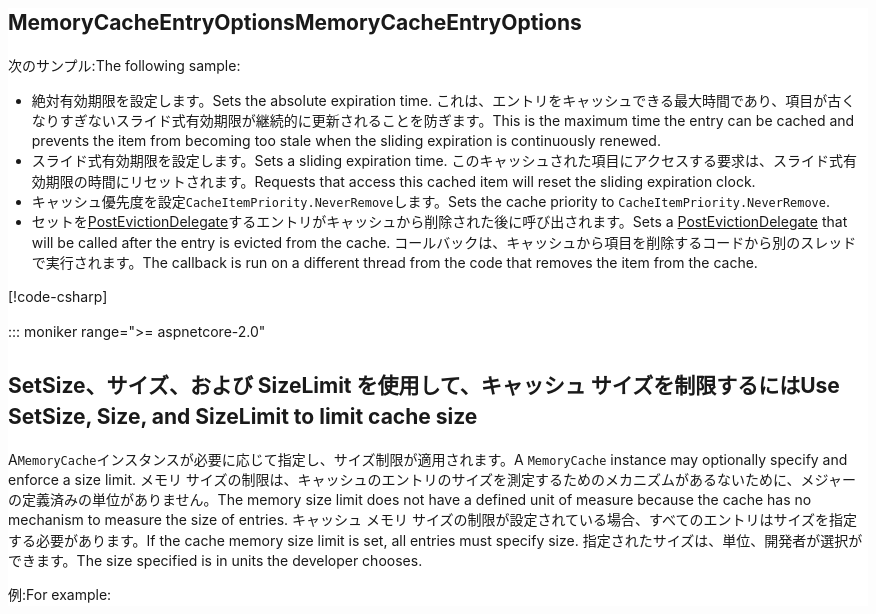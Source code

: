 ## <a name="memorycacheentryoptions"></a><span data-ttu-id="07b8e-156">MemoryCacheEntryOptions</span><span class="sxs-lookup"><span data-stu-id="07b8e-156">MemoryCacheEntryOptions</span></span>

<span data-ttu-id="07b8e-157">次のサンプル:</span><span class="sxs-lookup"><span data-stu-id="07b8e-157">The following sample:</span></span>

- <span data-ttu-id="07b8e-158">絶対有効期限を設定します。</span><span class="sxs-lookup"><span data-stu-id="07b8e-158">Sets the absolute expiration time.</span></span> <span data-ttu-id="07b8e-159">これは、エントリをキャッシュできる最大時間であり、項目が古くなりすぎないスライド式有効期限が継続的に更新されることを防ぎます。</span><span class="sxs-lookup"><span data-stu-id="07b8e-159">This is the maximum time the entry can be cached and prevents the item from becoming too stale when the sliding expiration is continuously renewed.</span></span>
- <span data-ttu-id="07b8e-160">スライド式有効期限を設定します。</span><span class="sxs-lookup"><span data-stu-id="07b8e-160">Sets a sliding expiration time.</span></span> <span data-ttu-id="07b8e-161">このキャッシュされた項目にアクセスする要求は、スライド式有効期限の時間にリセットされます。</span><span class="sxs-lookup"><span data-stu-id="07b8e-161">Requests that access this cached item will reset the sliding expiration clock.</span></span>
- <span data-ttu-id="07b8e-162">キャッシュ優先度を設定`CacheItemPriority.NeverRemove`します。</span><span class="sxs-lookup"><span data-stu-id="07b8e-162">Sets the cache priority to `CacheItemPriority.NeverRemove`.</span></span>
- <span data-ttu-id="07b8e-163">セットを[PostEvictionDelegate](/dotnet/api/microsoft.extensions.caching.memory.postevictiondelegate)するエントリがキャッシュから削除された後に呼び出されます。</span><span class="sxs-lookup"><span data-stu-id="07b8e-163">Sets a [PostEvictionDelegate](/dotnet/api/microsoft.extensions.caching.memory.postevictiondelegate) that will be called after the entry is evicted from the cache.</span></span> <span data-ttu-id="07b8e-164">コールバックは、キャッシュから項目を削除するコードから別のスレッドで実行されます。</span><span class="sxs-lookup"><span data-stu-id="07b8e-164">The callback is run on a different thread from the code that removes the item from the cache.</span></span>

[!code-csharp[](memory/sample/WebCache/Controllers/HomeController.cs?name=snippet_et&highlight=14-21)]

::: moniker range=">= aspnetcore-2.0"

## <a name="use-setsize-size-and-sizelimit-to-limit-cache-size"></a><span data-ttu-id="07b8e-165">SetSize、サイズ、および SizeLimit を使用して、キャッシュ サイズを制限するには</span><span class="sxs-lookup"><span data-stu-id="07b8e-165">Use SetSize, Size, and SizeLimit to limit cache size</span></span>

<span data-ttu-id="07b8e-166">A`MemoryCache`インスタンスが必要に応じて指定し、サイズ制限が適用されます。</span><span class="sxs-lookup"><span data-stu-id="07b8e-166">A `MemoryCache` instance may optionally specify and enforce a size limit.</span></span> <span data-ttu-id="07b8e-167">メモリ サイズの制限は、キャッシュのエントリのサイズを測定するためのメカニズムがあるないために、メジャーの定義済みの単位がありません。</span><span class="sxs-lookup"><span data-stu-id="07b8e-167">The memory size limit does not have a defined unit of measure because the cache has no mechanism to measure the size of entries.</span></span> <span data-ttu-id="07b8e-168">キャッシュ メモリ サイズの制限が設定されている場合、すべてのエントリはサイズを指定する必要があります。</span><span class="sxs-lookup"><span data-stu-id="07b8e-168">If the cache memory size limit is set, all entries must specify size.</span></span> <span data-ttu-id="07b8e-169">指定されたサイズは、単位、開発者が選択ができます。</span><span class="sxs-lookup"><span data-stu-id="07b8e-169">The size specified is in units the developer chooses.</span></span>

<span data-ttu-id="07b8e-170">例:</span><span class="sxs-lookup"><span data-stu-id="07b8e-170">For example:</span></span>
